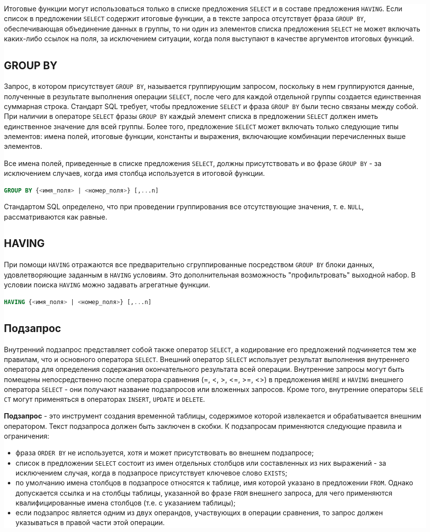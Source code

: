 Итоговые функции могут использоваться только в списке предложения `SELECT` и в составе предложения `HAVING`. Если список в предложении `SELECT` содержит итоговые функции, а в тексте запроса отсутствует фраза `GROUP BY`, обеспечивающая объединение данных в группы, то ни один из элементов списка предложения `SELECT` не может включать каких-либо ссылок на поля, за исключением ситуации, когда поля выступают в качестве аргументов итоговых функций.

## GROUP BY

Запрос, в котором присутствует `GROUP BY`, называется группирующим запросом, поскольку в нем группируются данные, полученные в результате выполнения операции `SELECT`, после чего для каждой отдельной группы создается единственная суммарная строка. Стандарт SQL требует, чтобы предложение `SELECT` и фраза `GROUP BY` были тесно связаны между собой. При наличии в операторе `SELECT` фразы `GROUP BY` каждый элемент списка в предложении `SELECT` должен иметь единственное значение для всей группы. Более того, предложение `SELECT` может включать только следующие типы элементов: имена полей, итоговые функции, константы и выражения, включающие комбинации перечисленных выше элементов.

Все имена полей, приведенные в списке предложения `SELECT`, должны присутствовать и во фразе `GROUP BY` - за исключением случаев, когда имя столбца используется в итоговой функции.

```sql
GROUP BY {<имя_поля> | <номер_поля>} [,...n]
```

Стандартом SQL определено, что при проведении группирования все отсутствующие значения, т. е. `NULL`, рассматриваются как равные.

## HAVING

При помощи `HAVING` отражаются все предварительно сгруппированные посредством `GROUP BY` блоки данных, удовлетворяющие заданным в `HAVING` условиям. Это дополнительная возможность "профильтровать" выходной набор. В условии поиска `HAVING` можно задавать агрегатные функции.

```sql
HAVING {<имя_поля> | <номер_поля>} [,...n]
```

## Подзапрос

Внутренний подзапрос представляет собой также оператор `SELECT`, а кодирование его предложений подчиняется тем же правилам, что и основного оператора `SELECT`. Внешний оператор `SELECT` использует результат выполнения внутреннего оператора для определения содержания окончательного результата всей операции. Внутренние запросы могут быть помещены непосредственно после оператора сравнения (=, <, >, <=, >=, <>) в предложения `WHERE` и `HAVING` внешнего оператора `SELECT` - они получают название подзапросов или вложенных запросов. Кроме того, внутренние операторы `SELECT` могут применяться в операторах `INSERT`, `UPDATE` и `DELETE`.

**Подзапрос** - это инструмент создания временной таблицы, содержимое которой извлекается и обрабатывается внешним оператором. Текст подзапроса должен быть заключен в скобки. К подзапросам применяются следующие правила и ограничения:
- фраза `ORDER BY` не используется, хотя и может присутствовать во внешнем подзапросе;
- список в предложении `SELECT` состоит из имен отдельных столбцов или составленных из них выражений - за исключением случая, когда в подзапросе присутствует ключевое слово `EXISTS`;
- по умолчанию имена столбцов в подзапросе относятся к таблице, имя которой указано в предложении `FROM`. Однако допускается ссылка и на столбцы таблицы, указанной во фразе `FROM` внешнего запроса, для чего применяются квалифицированные имена столбцов (т.е. с указанием таблицы);
- если подзапрос является одним из двух операндов, участвующих в операции сравнения, то запрос должен указываться в правой части этой операции.
